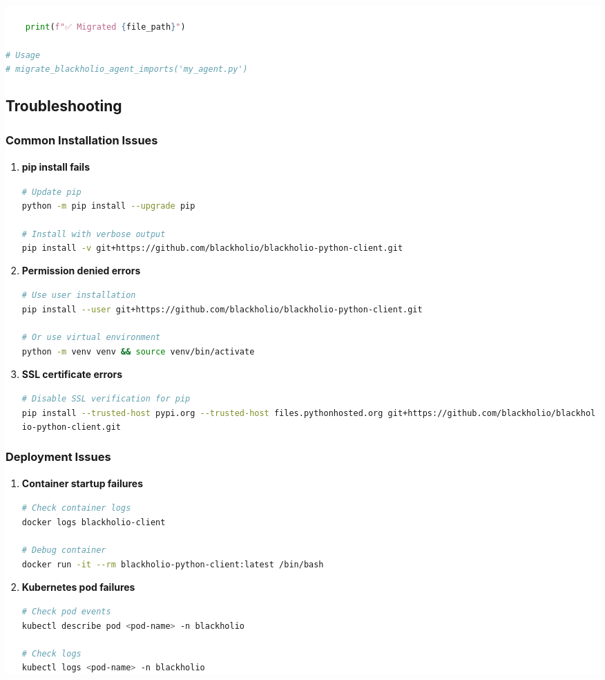 ```python
    
    print(f"✅ Migrated {file_path}")

# Usage
# migrate_blackholio_agent_imports('my_agent.py')
```

## Troubleshooting

### Common Installation Issues

1. **pip install fails**
   ```bash
   # Update pip
   python -m pip install --upgrade pip
   
   # Install with verbose output
   pip install -v git+https://github.com/blackholio/blackholio-python-client.git
   ```

2. **Permission denied errors**
   ```bash
   # Use user installation
   pip install --user git+https://github.com/blackholio/blackholio-python-client.git
   
   # Or use virtual environment
   python -m venv venv && source venv/bin/activate
   ```

3. **SSL certificate errors**
   ```bash
   # Disable SSL verification for pip
   pip install --trusted-host pypi.org --trusted-host files.pythonhosted.org git+https://github.com/blackholio/blackholio-python-client.git
   ```

### Deployment Issues

1. **Container startup failures**
   ```bash
   # Check container logs
   docker logs blackholio-client
   
   # Debug container
   docker run -it --rm blackholio-python-client:latest /bin/bash
   ```

2. **Kubernetes pod failures**
   ```bash
   # Check pod events
   kubectl describe pod <pod-name> -n blackholio
   
   # Check logs
   kubectl logs <pod-name> -n blackholio
   ```
